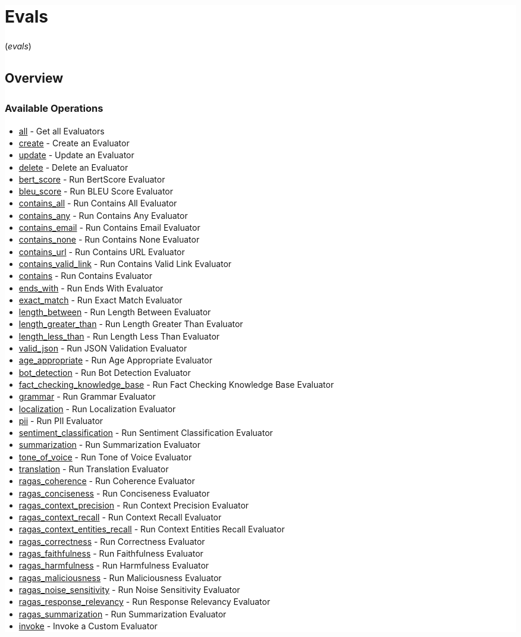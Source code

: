 # Evals
(*evals*)

## Overview

### Available Operations

* [all](#all) - Get all Evaluators
* [create](#create) - Create an Evaluator
* [update](#update) - Update an Evaluator
* [delete](#delete) - Delete an Evaluator
* [bert_score](#bert_score) - Run BertScore Evaluator
* [bleu_score](#bleu_score) - Run BLEU Score Evaluator
* [contains_all](#contains_all) - Run Contains All Evaluator
* [contains_any](#contains_any) - Run Contains Any Evaluator
* [contains_email](#contains_email) - Run Contains Email Evaluator
* [contains_none](#contains_none) - Run Contains None Evaluator
* [contains_url](#contains_url) - Run Contains URL Evaluator
* [contains_valid_link](#contains_valid_link) - Run Contains Valid Link Evaluator
* [contains](#contains) - Run Contains Evaluator
* [ends_with](#ends_with) - Run Ends With Evaluator
* [exact_match](#exact_match) - Run Exact Match Evaluator
* [length_between](#length_between) - Run Length Between Evaluator
* [length_greater_than](#length_greater_than) - Run Length Greater Than Evaluator
* [length_less_than](#length_less_than) - Run Length Less Than Evaluator
* [valid_json](#valid_json) - Run JSON Validation Evaluator
* [age_appropriate](#age_appropriate) - Run Age Appropriate Evaluator
* [bot_detection](#bot_detection) - Run Bot Detection Evaluator
* [fact_checking_knowledge_base](#fact_checking_knowledge_base) - Run Fact Checking Knowledge Base Evaluator
* [grammar](#grammar) - Run Grammar Evaluator
* [localization](#localization) - Run Localization Evaluator
* [pii](#pii) - Run PII Evaluator
* [sentiment_classification](#sentiment_classification) - Run Sentiment Classification Evaluator
* [summarization](#summarization) - Run Summarization Evaluator
* [tone_of_voice](#tone_of_voice) - Run Tone of Voice Evaluator
* [translation](#translation) - Run Translation Evaluator
* [ragas_coherence](#ragas_coherence) - Run Coherence Evaluator
* [ragas_conciseness](#ragas_conciseness) - Run Conciseness Evaluator
* [ragas_context_precision](#ragas_context_precision) - Run Context Precision Evaluator
* [ragas_context_recall](#ragas_context_recall) - Run Context Recall Evaluator
* [ragas_context_entities_recall](#ragas_context_entities_recall) - Run Context Entities Recall Evaluator
* [ragas_correctness](#ragas_correctness) - Run Correctness Evaluator
* [ragas_faithfulness](#ragas_faithfulness) - Run Faithfulness Evaluator
* [ragas_harmfulness](#ragas_harmfulness) - Run Harmfulness Evaluator
* [ragas_maliciousness](#ragas_maliciousness) - Run Maliciousness Evaluator
* [ragas_noise_sensitivity](#ragas_noise_sensitivity) - Run Noise Sensitivity Evaluator
* [ragas_response_relevancy](#ragas_response_relevancy) - Run Response Relevancy Evaluator
* [ragas_summarization](#ragas_summarization) - Run Summarization Evaluator
* [invoke](#invoke) - Invoke a Custom Evaluator
